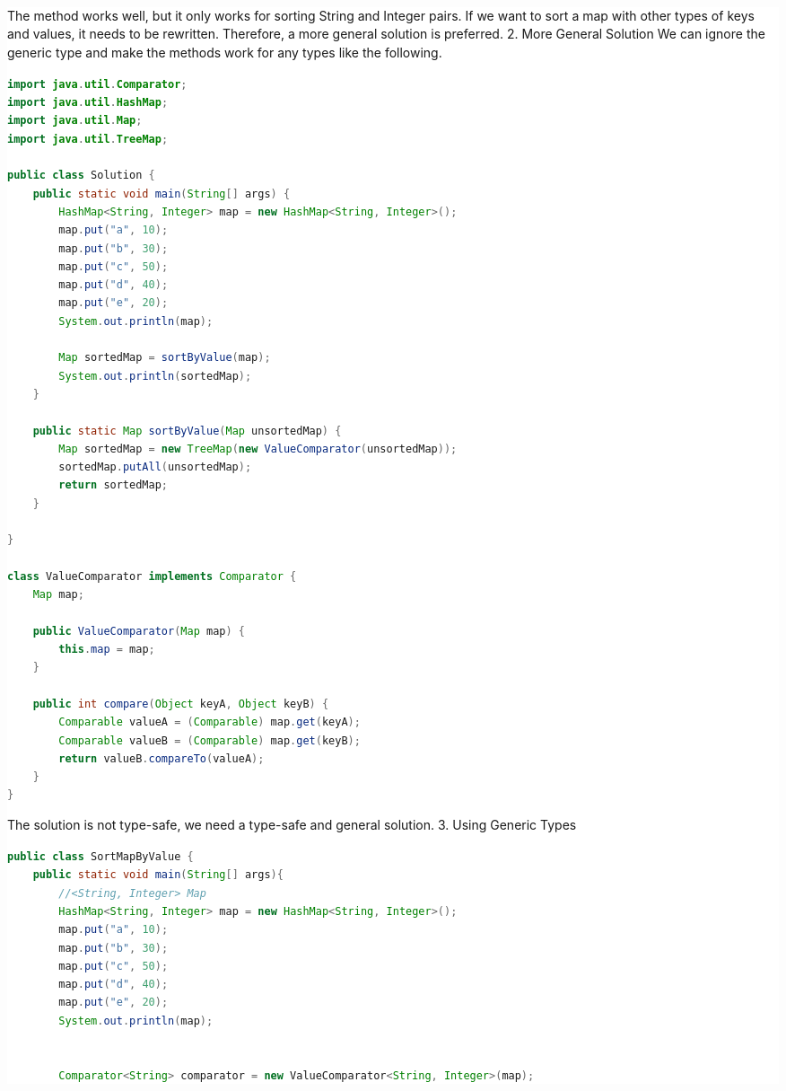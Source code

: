 The method works well, but it only works for sorting String and Integer pairs. If we want to sort a map with other types of keys and values, it needs to be rewritten. Therefore, a more general solution is preferred.
2. More General Solution
We can ignore the generic type and make the methods work for any types like the following.
```java
import java.util.Comparator;
import java.util.HashMap;
import java.util.Map;
import java.util.TreeMap;
 
public class Solution {
    public static void main(String[] args) {
        HashMap<String, Integer> map = new HashMap<String, Integer>();
        map.put("a", 10);
        map.put("b", 30);
        map.put("c", 50);
        map.put("d", 40);
        map.put("e", 20);
        System.out.println(map);
 
        Map sortedMap = sortByValue(map);
        System.out.println(sortedMap);
    }
 
    public static Map sortByValue(Map unsortedMap) {
        Map sortedMap = new TreeMap(new ValueComparator(unsortedMap));
        sortedMap.putAll(unsortedMap);
        return sortedMap;
    }
 
}
 
class ValueComparator implements Comparator {
    Map map;
 
    public ValueComparator(Map map) {
        this.map = map;
    }
 
    public int compare(Object keyA, Object keyB) {
        Comparable valueA = (Comparable) map.get(keyA);
        Comparable valueB = (Comparable) map.get(keyB);
        return valueB.compareTo(valueA);
    }
}

```
The solution is not type-safe, we need a type-safe and general solution.
3. Using Generic Types

```java
public class SortMapByValue {
    public static void main(String[] args){
        //<String, Integer> Map
        HashMap<String, Integer> map = new HashMap<String, Integer>();
        map.put("a", 10);
        map.put("b", 30);
        map.put("c", 50);
        map.put("d", 40);
        map.put("e", 20);
        System.out.println(map);
 
 
        Comparator<String> comparator = new ValueComparator<String, Integer>(map);
```